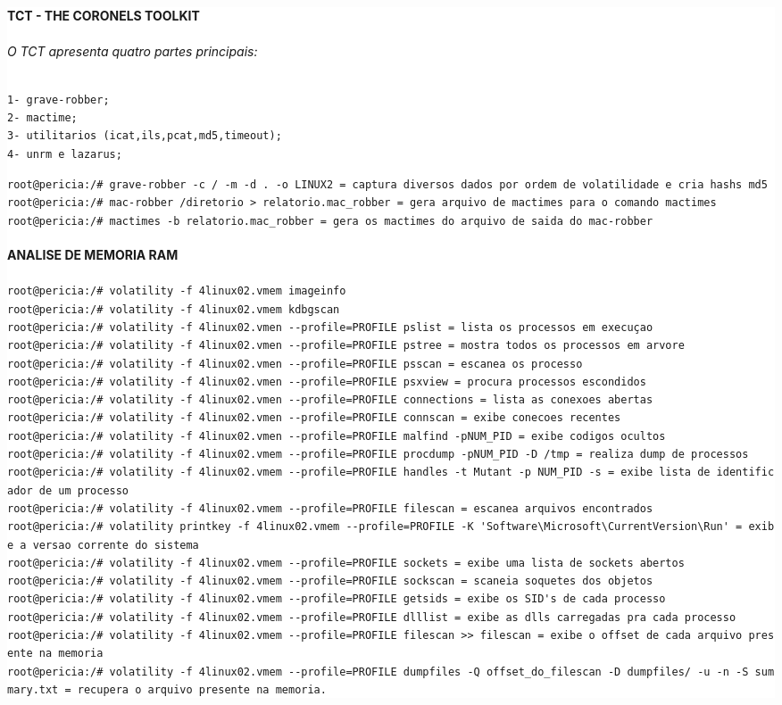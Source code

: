 #### TCT - THE CORONELS TOOLKIT  

###### O TCT apresenta quatro partes principais:  
```
1- grave-robber;
2- mactime;
3- utilitarios (icat,ils,pcat,md5,timeout);
4- unrm e lazarus;
```
```
root@pericia:/# grave-robber -c / -m -d . -o LINUX2 = captura diversos dados por ordem de volatilidade e cria hashs md5 
root@pericia:/# mac-robber /diretorio > relatorio.mac_robber = gera arquivo de mactimes para o comando mactimes
root@pericia:/# mactimes -b relatorio.mac_robber = gera os mactimes do arquivo de saida do mac-robber
```

#### ANALISE DE MEMORIA RAM  
```
root@pericia:/# volatility -f 4linux02.vmem imageinfo
root@pericia:/# volatility -f 4linux02.vmem kdbgscan
root@pericia:/# volatility -f 4linux02.vmen --profile=PROFILE pslist = lista os processos em execuçao
root@pericia:/# volatility -f 4linux02.vmen --profile=PROFILE pstree = mostra todos os processos em arvore
root@pericia:/# volatility -f 4linux02.vmen --profile=PROFILE psscan = escanea os processo
root@pericia:/# volatility -f 4linux02.vmen --profile=PROFILE psxview = procura processos escondidos
root@pericia:/# volatility -f 4linux02.vmen --profile=PROFILE connections = lista as conexoes abertas
root@pericia:/# volatility -f 4linux02.vmen --profile=PROFILE connscan = exibe conecoes recentes
root@pericia:/# volatility -f 4linux02.vmen --profile=PROFILE malfind -pNUM_PID = exibe codigos ocultos
root@pericia:/# volatility -f 4linux02.vmem --profile=PROFILE procdump -pNUM_PID -D /tmp = realiza dump de processos
root@pericia:/# volatility -f 4linux02.vmem --profile=PROFILE handles -t Mutant -p NUM_PID -s = exibe lista de identificador de um processo 
root@pericia:/# volatility -f 4linux02.vmem --profile=PROFILE filescan = escanea arquivos encontrados
root@pericia:/# volatility printkey -f 4linux02.vmem --profile=PROFILE -K 'Software\Microsoft\CurrentVersion\Run' = exibe a versao corrente do sistema
root@pericia:/# volatility -f 4linux02.vmem --profile=PROFILE sockets = exibe uma lista de sockets abertos
root@pericia:/# volatility -f 4linux02.vmem --profile=PROFILE sockscan = scaneia soquetes dos objetos 
root@pericia:/# volatility -f 4linux02.vmem --profile=PROFILE getsids = exibe os SID's de cada processo
root@pericia:/# volatility -f 4linux02.vmem --profile=PROFILE dlllist = exibe as dlls carregadas pra cada processo
root@pericia:/# volatility -f 4linux02.vmem --profile=PROFILE filescan >> filescan = exibe o offset de cada arquivo presente na memoria
root@pericia:/# volatility -f 4linux02.vmem --profile=PROFILE dumpfiles -Q offset_do_filescan -D dumpfiles/ -u -n -S summary.txt = recupera o arquivo presente na memoria.
```
